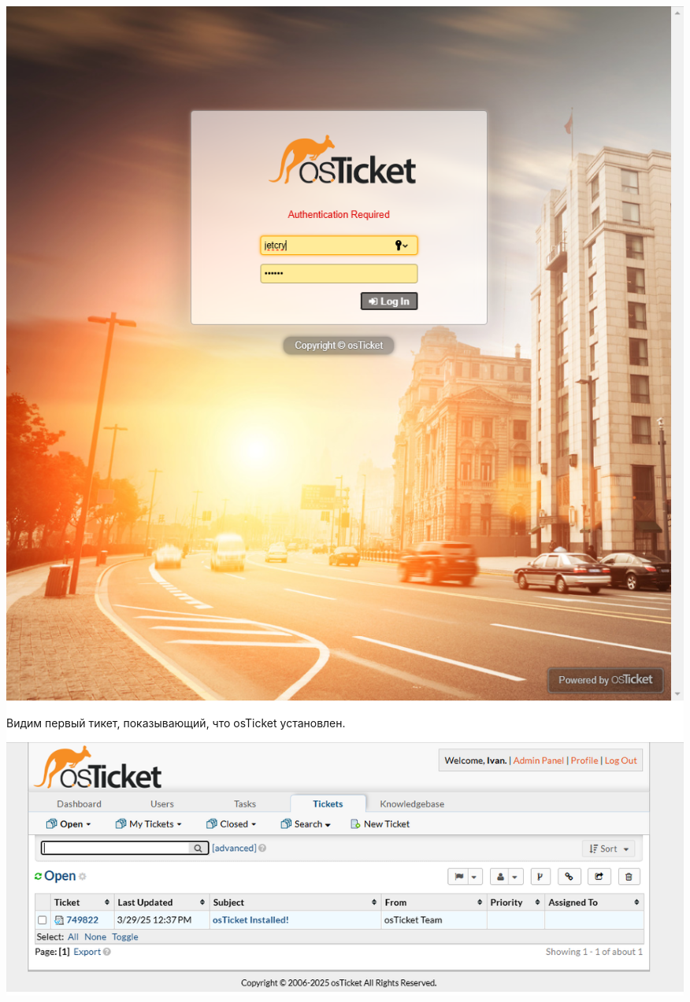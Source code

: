 <p align="center"><img alt="вводим данные администратора" src=/topics/installing-the-server-software/osticket/static/ru_image_12.png width=1024></p>
Видим первый тикет, показывающий, что osTicket установлен. 
<p align="center"><img alt="вводим данные администратора" src=/topics/installing-the-server-software/osticket/static/ru_image_13.png width=1024></p>
